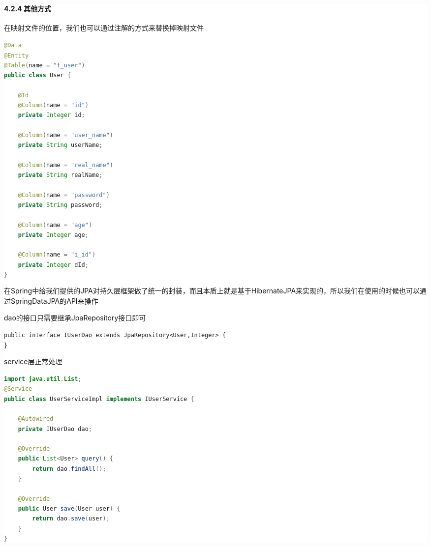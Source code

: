 #### 4.2.4 其他方式

在映射文件的位置，我们也可以通过注解的方式来替换掉映射文件


```java
@Data
@Entity
@Table(name = "t_user")
public class User {

    @Id
    @Column(name = "id")
    private Integer id;

    @Column(name = "user_name")
    private String userName;

    @Column(name = "real_name")
    private String realName;

    @Column(name = "password")
    private String password;

    @Column(name = "age")
    private Integer age;

    @Column(name = "i_id")
    private Integer dId;
}

```

在Spring中给我们提供的JPA对持久层框架做了统一的封装，而且本质上就是基于HibernateJPA来实现的，所以我们在使用的时候也可以通过SpringDataJPA的API来操作

dao的接口只需要继承JpaRepository接口即可

```hava
public interface IUserDao extends JpaRepository<User,Integer> {
}
```

service层正常处理

```java
import java.util.List;
@Service
public class UserServiceImpl implements IUserService {

    @Autowired
    private IUserDao dao;

    @Override
    public List<User> query() {
        return dao.findAll();
    }

    @Override
    public User save(User user) {
        return dao.save(user);
    }
}

```
